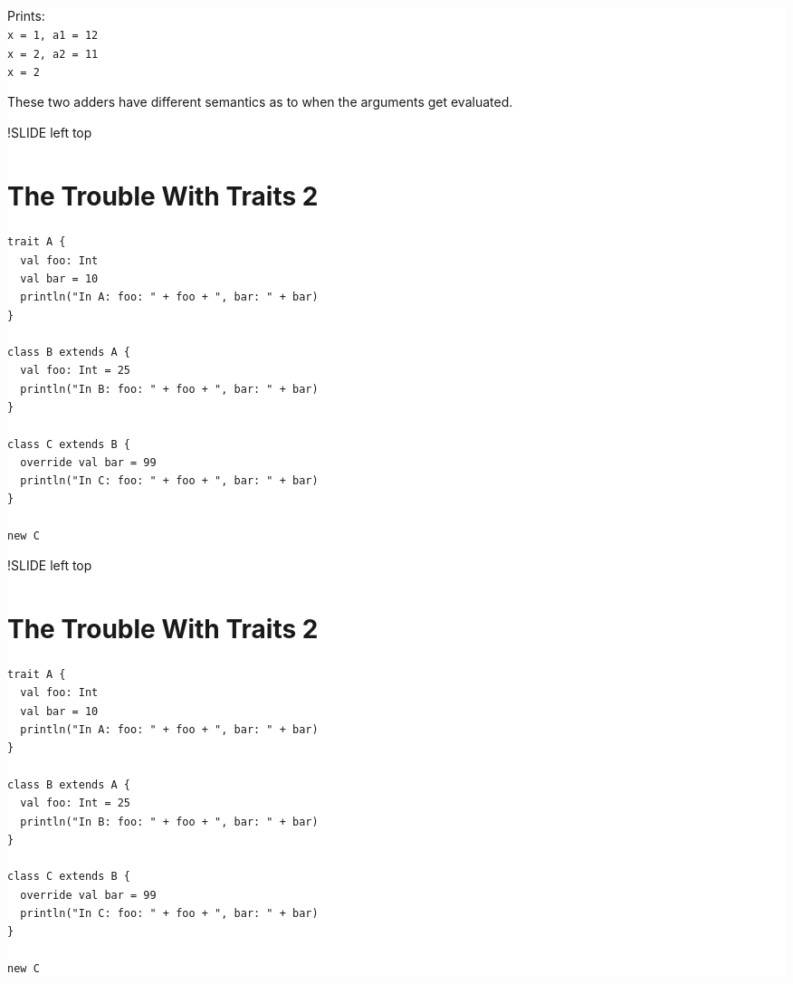 Prints:<br/>
`x = 1, a1 = 12`<br/>
`x = 2, a2 = 11`<br/>
`x = 2`

These two adders have different semantics as to when the arguments get evaluated.

!SLIDE left top
# The Trouble With Traits 2
``` text/x-scala
trait A {
  val foo: Int
  val bar = 10
  println("In A: foo: " + foo + ", bar: " + bar)
}

class B extends A {
  val foo: Int = 25
  println("In B: foo: " + foo + ", bar: " + bar)
}

class C extends B {
  override val bar = 99
  println("In C: foo: " + foo + ", bar: " + bar)
}

new C
```
  
!SLIDE left top
# The Trouble With Traits 2
``` text/x-scala
trait A {
  val foo: Int
  val bar = 10
  println("In A: foo: " + foo + ", bar: " + bar)
}

class B extends A {
  val foo: Int = 25
  println("In B: foo: " + foo + ", bar: " + bar)
}

class C extends B {
  override val bar = 99
  println("In C: foo: " + foo + ", bar: " + bar)
}

new C
```
